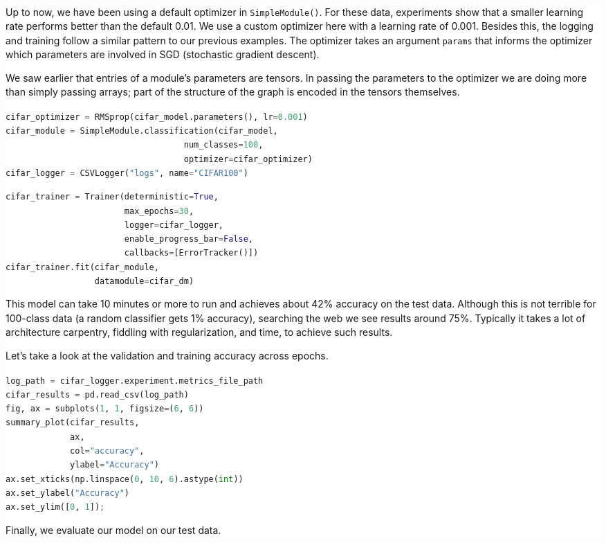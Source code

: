 Up to now, we have been using a default
optimizer in `SimpleModule()`. For these data,
experiments show that a smaller learning rate performs
better than the default 0.01. We use a
custom optimizer here with a learning rate of 0.001.
Besides this, the logging and training
follow a similar pattern to our previous examples. The optimizer
takes an argument `params` that informs
the optimizer which parameters are involved in SGD (stochastic gradient descent).

We saw earlier that entries of a module’s parameters are tensors. In passing
the parameters to the optimizer we are doing more than
simply passing arrays; part of the structure of the graph
is encoded in the tensors themselves.

```python
cifar_optimizer = RMSprop(cifar_model.parameters(), lr=0.001)
cifar_module = SimpleModule.classification(cifar_model,
                                    num_classes=100,
                                    optimizer=cifar_optimizer)
cifar_logger = CSVLogger("logs", name="CIFAR100")

```

```python
cifar_trainer = Trainer(deterministic=True,
                        max_epochs=30,
                        logger=cifar_logger,
                        enable_progress_bar=False,
                        callbacks=[ErrorTracker()])
cifar_trainer.fit(cifar_module,
                  datamodule=cifar_dm)

```

This model can take 10 minutes or more to run and achieves about 42% accuracy on the test
data. Although this is not terrible for 100-class data (a random
classifier gets 1% accuracy), searching the web we see results around
75%. Typically it takes a lot of architecture carpentry,
fiddling with regularization, and time, to achieve such results.

Let’s take a look at the validation and training accuracy
across epochs.

```python
log_path = cifar_logger.experiment.metrics_file_path
cifar_results = pd.read_csv(log_path)
fig, ax = subplots(1, 1, figsize=(6, 6))
summary_plot(cifar_results,
             ax,
             col="accuracy",
             ylabel="Accuracy")
ax.set_xticks(np.linspace(0, 10, 6).astype(int))
ax.set_ylabel("Accuracy")
ax.set_ylim([0, 1]);
```
Finally, we evaluate our model on our test data.
